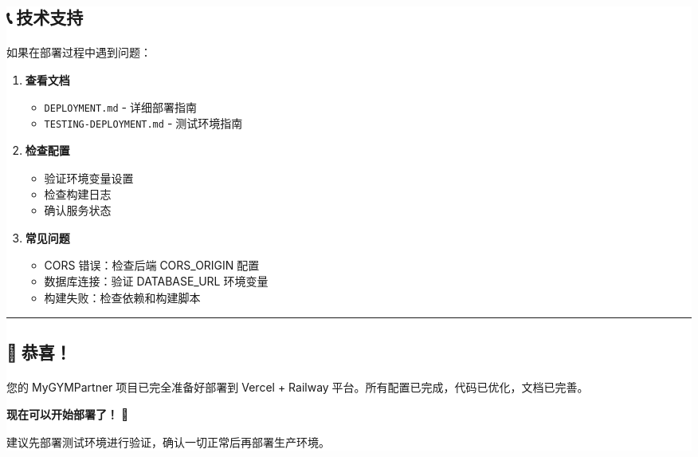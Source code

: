 ## 📞 技术支持

如果在部署过程中遇到问题：

1. **查看文档**
   - `DEPLOYMENT.md` - 详细部署指南
   - `TESTING-DEPLOYMENT.md` - 测试环境指南

2. **检查配置**
   - 验证环境变量设置
   - 检查构建日志
   - 确认服务状态

3. **常见问题**
   - CORS 错误：检查后端 CORS_ORIGIN 配置
   - 数据库连接：验证 DATABASE_URL 环境变量
   - 构建失败：检查依赖和构建脚本

---

## 🎊 恭喜！

您的 MyGYMPartner 项目已完全准备好部署到 Vercel + Railway 平台。所有配置已完成，代码已优化，文档已完善。

**现在可以开始部署了！** 🚀

建议先部署测试环境进行验证，确认一切正常后再部署生产环境。
